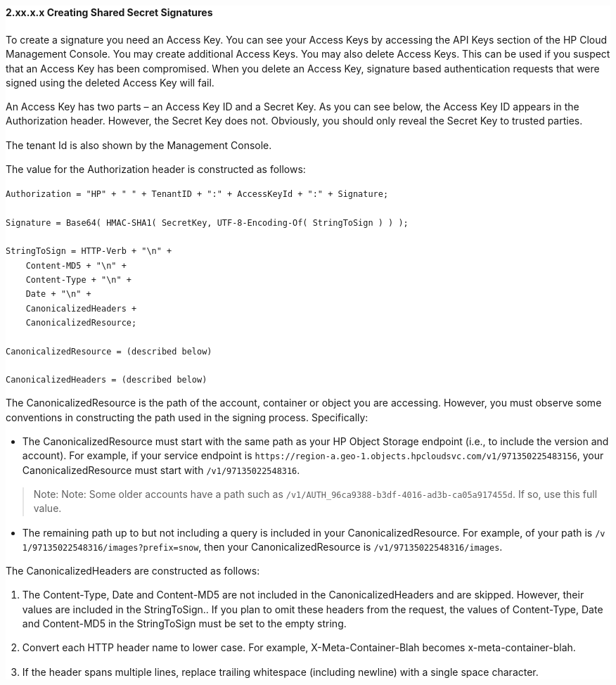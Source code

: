 #### 2.xx.x.x Creating Shared Secret Signatures

To create a signature you need an Access Key. You can see your Access Keys by accessing the API Keys section of the HP Cloud Management Console. You may create additional Access Keys. You may also delete Access Keys. This can be used if you suspect that an Access Key has been compromised. When you delete an Access Key, signature based authentication requests that were signed using the deleted Access Key will fail.

An Access Key has two parts – an Access Key ID and a Secret Key. As you can see below, the Access Key ID appears in the Authorization header. However, the Secret Key does not. Obviously, you should only reveal the Secret Key to trusted parties.

The tenant Id is also shown by the Management Console.

The value for the Authorization header is constructed as follows:

    Authorization = "HP" + " " + TenantID + ":" + AccessKeyId + ":" + Signature;
 
    Signature = Base64( HMAC-SHA1( SecretKey, UTF-8-Encoding-Of( StringToSign ) ) );
 
    StringToSign = HTTP-Verb + "\n" +
        Content-MD5 + "\n" +
        Content-Type + "\n" +
        Date + "\n" +
        CanonicalizedHeaders +
        CanonicalizedResource;
 
    CanonicalizedResource = (described below)
 
    CanonicalizedHeaders = (described below) 

The CanonicalizedResource is the path of the account, container or object you are accessing. However, you must observe some conventions in constructing the path used in the signing process. Specifically:

* The CanonicalizedResource must start with the same path as your HP Object Storage endpoint (i.e., to include the version and account). For example, if your service endpoint is `https://region-a.geo-1.objects.hpcloudsvc.com/v1/971350225483156`, your CanonicalizedResource  must start with `/v1/97135022548316`.

> Note: Note: Some older accounts have a path such as `/v1/AUTH_96ca9388-b3df-4016-ad3b-ca05a917455d`. If so, use this full value. 

* The remaining path up to but not including a query is included in your CanonicalizedResource. For example, of your path is `/v1/97135022548316/images?prefix=snow`, then your CanonicalizedResource is `/v1/97135022548316/images`.

The CanonicalizedHeaders are constructed as follows:

1. The Content-Type, Date and Content-MD5 are not included in the CanonicalizedHeaders and are skipped. However, their values are included in the StringToSign.. If you plan to omit these headers from the request, the values of Content-Type, Date and Content-MD5 in the StringToSign must be set to the empty string.

2. Convert each HTTP header name to lower case. For example, X-Meta-Container-Blah becomes x-meta-container-blah.

3.	If the header spans multiple lines, replace trailing whitespace (including newline) with a single space character.
